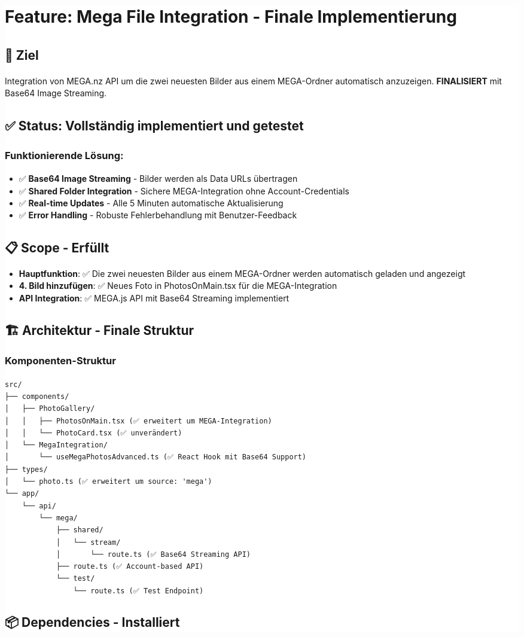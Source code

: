 # Feature: Mega File Integration - Finale Implementierung

## 🎯 Ziel
Integration von MEGA.nz API um die zwei neuesten Bilder aus einem MEGA-Ordner automatisch anzuzeigen. **FINALISIERT** mit Base64 Image Streaming.

## ✅ Status: Vollständig implementiert und getestet

### **Funktionierende Lösung:**
- ✅ **Base64 Image Streaming** - Bilder werden als Data URLs übertragen
- ✅ **Shared Folder Integration** - Sichere MEGA-Integration ohne Account-Credentials
- ✅ **Real-time Updates** - Alle 5 Minuten automatische Aktualisierung
- ✅ **Error Handling** - Robuste Fehlerbehandlung mit Benutzer-Feedback

## 📋 Scope - Erfüllt

- **Hauptfunktion**: ✅ Die zwei neuesten Bilder aus einem MEGA-Ordner werden automatisch geladen und angezeigt
- **4. Bild hinzufügen**: ✅ Neues Foto in PhotosOnMain.tsx für die MEGA-Integration
- **API Integration**: ✅ MEGA.js API mit Base64 Streaming implementiert

## 🏗️ Architektur - Finale Struktur

### Komponenten-Struktur
```
src/
├── components/
│   ├── PhotoGallery/
│   │   ├── PhotosOnMain.tsx (✅ erweitert um MEGA-Integration)
│   │   └── PhotoCard.tsx (✅ unverändert)
│   └── MegaIntegration/
│       └── useMegaPhotosAdvanced.ts (✅ React Hook mit Base64 Support)
├── types/
│   └── photo.ts (✅ erweitert um source: 'mega')
└── app/
    └── api/
        └── mega/
            ├── shared/
            │   └── stream/
            │       └── route.ts (✅ Base64 Streaming API)
            ├── route.ts (✅ Account-based API)
            └── test/
                └── route.ts (✅ Test Endpoint)
```

## 📦 Dependencies - Installiert
